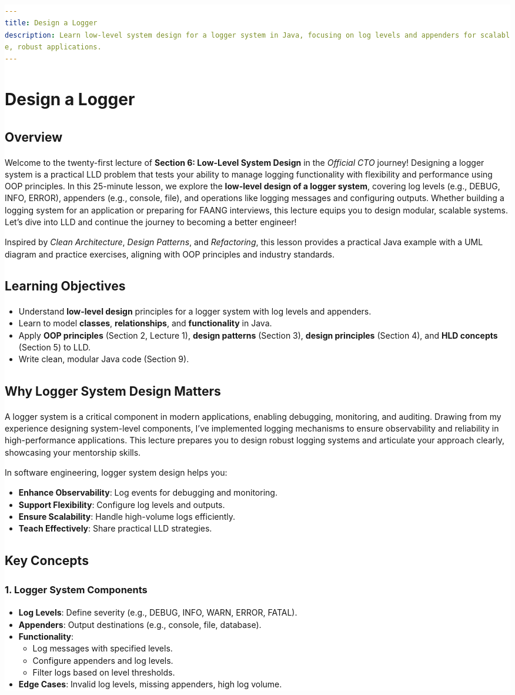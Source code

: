 ```yaml
---
title: Design a Logger
description: Learn low-level system design for a logger system in Java, focusing on log levels and appenders for scalable, robust applications.
---
```


# Design a Logger

## Overview
Welcome to the twenty-first lecture of **Section 6: Low-Level System Design** in the *Official CTO* journey! Designing a logger system is a practical LLD problem that tests your ability to manage logging functionality with flexibility and performance using OOP principles. In this 25-minute lesson, we explore the **low-level design of a logger system**, covering log levels (e.g., DEBUG, INFO, ERROR), appenders (e.g., console, file), and operations like logging messages and configuring outputs. Whether building a logging system for an application or preparing for FAANG interviews, this lecture equips you to design modular, scalable systems. Let’s dive into LLD and continue the journey to becoming a better engineer!

Inspired by *Clean Architecture*, *Design Patterns*, and *Refactoring*, this lesson provides a practical Java example with a UML diagram and practice exercises, aligning with OOP principles and industry standards.

## Learning Objectives
- Understand **low-level design** principles for a logger system with log levels and appenders.
- Learn to model **classes**, **relationships**, and **functionality** in Java.
- Apply **OOP principles** (Section 2, Lecture 1), **design patterns** (Section 3), **design principles** (Section 4), and **HLD concepts** (Section 5) to LLD.
- Write clean, modular Java code (Section 9).

## Why Logger System Design Matters
A logger system is a critical component in modern applications, enabling debugging, monitoring, and auditing. Drawing from my experience designing system-level components, I’ve implemented logging mechanisms to ensure observability and reliability in high-performance applications. This lecture prepares you to design robust logging systems and articulate your approach clearly, showcasing your mentorship skills.

In software engineering, logger system design helps you:
- **Enhance Observability**: Log events for debugging and monitoring.
- **Support Flexibility**: Configure log levels and outputs.
- **Ensure Scalability**: Handle high-volume logs efficiently.
- **Teach Effectively**: Share practical LLD strategies.

## Key Concepts
### 1. Logger System Components
- **Log Levels**: Define severity (e.g., DEBUG, INFO, WARN, ERROR, FATAL).
- **Appenders**: Output destinations (e.g., console, file, database).
- **Functionality**:
  - Log messages with specified levels.
  - Configure appenders and log levels.
  - Filter logs based on level thresholds.
- **Edge Cases**: Invalid log levels, missing appenders, high log volume.
